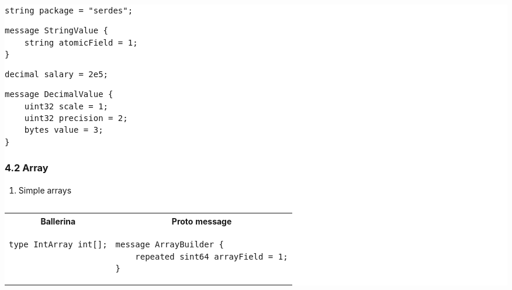 
<tr></tr>

<tr>
<td>
<pre >
string package = "serdes";
</pre>
</td>
<td>
<pre>
message StringValue {
    string atomicField = 1;
}
</pre>
</td>
</tr>


<tr></tr>

<tr>
<td>
<pre >
decimal salary = 2e5;
</pre>
</td>
<td>
<pre>
message DecimalValue {
    uint32 scale = 1;
    uint32 precision = 2;
    bytes value = 3;
}
</pre>
</td>
</tr>
<table>

### 4.2 Array

1. Simple arrays
<table >
<tr>
<th> Ballerina </th>
<th> Proto message </th>
 </tr>

<tr></tr>

<tr>
<td>
<pre >
type IntArray int[];
</pre>
</td>
<td>
<pre>
message ArrayBuilder {
    repeated sint64 arrayField = 1;
}
</pre>
</td>
</tr>
